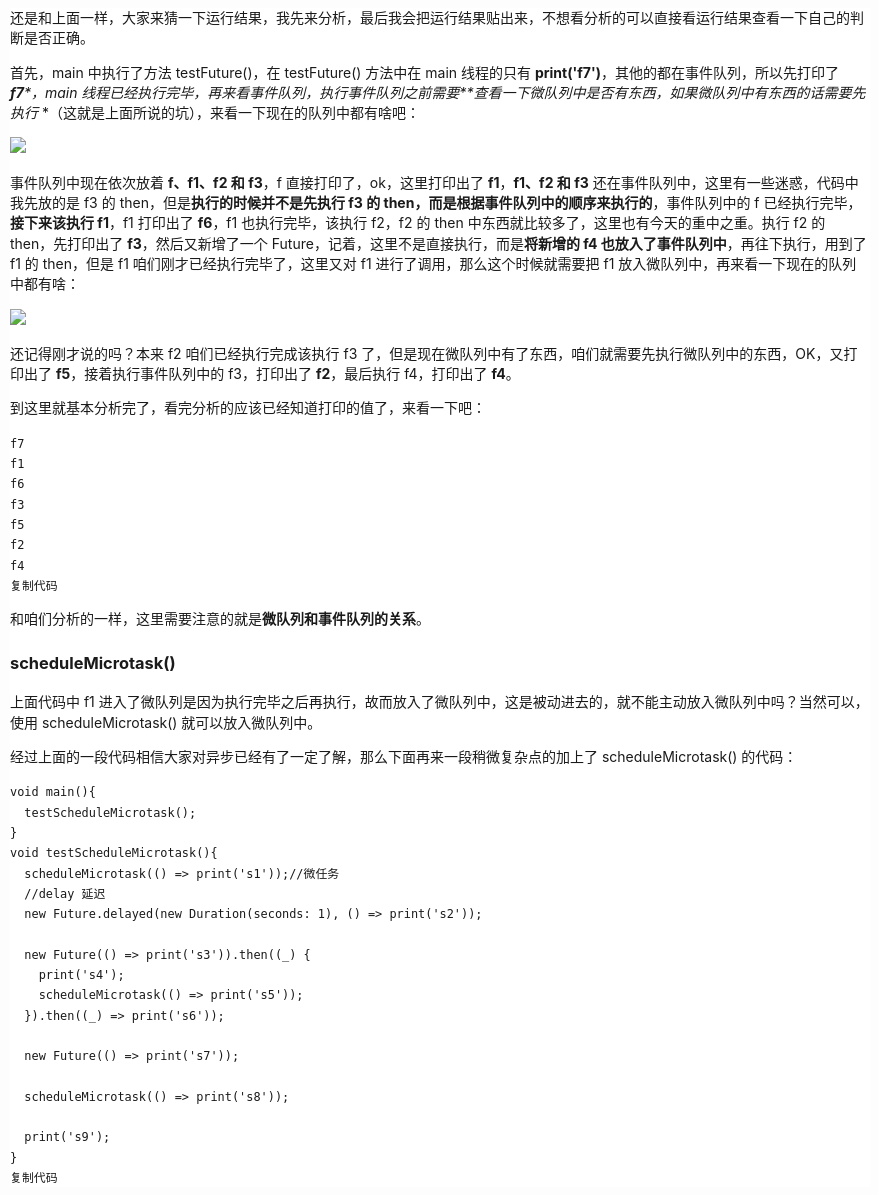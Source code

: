 还是和上面一样，大家来猜一下运行结果，我先来分析，最后我会把运行结果贴出来，不想看分析的可以直接看运行结果查看一下自己的判断是否正确。

首先，main 中执行了方法 testFuture()，在 testFuture() 方法中在 main 线程的只有 **print('f7')**，其他的都在事件队列，所以先打印了 _**f7***，main 线程已经执行完毕，再来看事件队列，执行事件队列之前需要**查看一下微队列中是否有东西，如果微队列中有东西的话需要先执行_ *（这就是上面所说的坑），来看一下现在的队列中都有啥吧：

![](https://user-gold-cdn.xitu.io/2020/4/10/17163039af5c3fe9?imageView2/0/w/1280/h/960/format/webp/ignore-error/1)

事件队列中现在依次放着 **f、f1、f2 和 f3**，f 直接打印了，ok，这里打印出了 **f1**，**f1、f2 和 f3** 还在事件队列中，这里有一些迷惑，代码中我先放的是 f3 的 then，但是**执行的时候并不是先执行 f3 的 then，而是根据事件队列中的顺序来执行的**，事件队列中的 f 已经执行完毕，**接下来该执行 f1**，f1 打印出了 **f6**，f1 也执行完毕，该执行 f2，f2 的 then 中东西就比较多了，这里也有今天的重中之重。执行 f2 的 then，先打印出了 **f3**，然后又新增了一个 Future，记着，这里不是直接执行，而是**将新增的 f4 也放入了事件队列中**，再往下执行，用到了 f1 的 then，但是 f1 咱们刚才已经执行完毕了，这里又对 f1 进行了调用，那么这个时候就需要把 f1 放入微队列中，再来看一下现在的队列中都有啥：

![](https://user-gold-cdn.xitu.io/2020/4/10/1716303be9da6bf1?imageView2/0/w/1280/h/960/format/webp/ignore-error/1)

还记得刚才说的吗？本来 f2 咱们已经执行完成该执行 f3 了，但是现在微队列中有了东西，咱们就需要先执行微队列中的东西，OK，又打印出了 **f5**，接着执行事件队列中的 f3，打印出了 **f2**，最后执行 f4，打印出了 **f4**。

到这里就基本分析完了，看完分析的应该已经知道打印的值了，来看一下吧：

```
f7
f1
f6
f3
f5
f2
f4
复制代码
```

和咱们分析的一样，这里需要注意的就是**微队列和事件队列的关系**。

### scheduleMicrotask()

上面代码中 f1 进入了微队列是因为执行完毕之后再执行，故而放入了微队列中，这是被动进去的，就不能主动放入微队列中吗？当然可以，使用 scheduleMicrotask() 就可以放入微队列中。

经过上面的一段代码相信大家对异步已经有了一定了解，那么下面再来一段稍微复杂点的加上了 scheduleMicrotask() 的代码：

```
void main(){
  testScheduleMicrotask();
}
void testScheduleMicrotask(){
  scheduleMicrotask(() => print('s1'));//微任务
  //delay 延迟
  new Future.delayed(new Duration(seconds: 1), () => print('s2'));

  new Future(() => print('s3')).then((_) {
    print('s4');
    scheduleMicrotask(() => print('s5'));
  }).then((_) => print('s6'));

  new Future(() => print('s7'));

  scheduleMicrotask(() => print('s8'));

  print('s9');
}
复制代码
```

